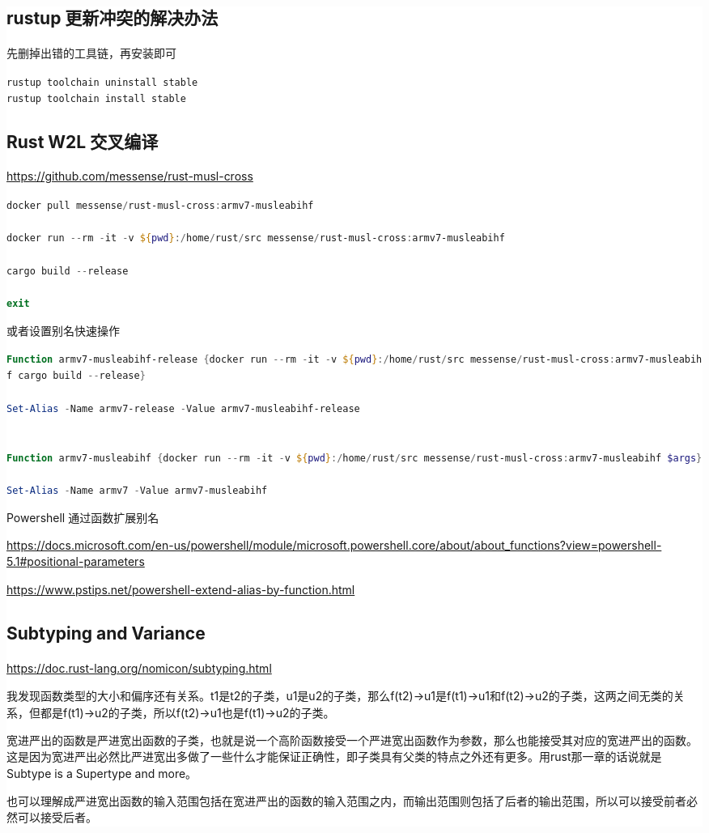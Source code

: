 ## rustup 更新冲突的解决办法

先删掉出错的工具链，再安装即可

```
rustup toolchain uninstall stable
rustup toolchain install stable
```

## Rust W2L 交叉编译

https://github.com/messense/rust-musl-cross

```powershell
docker pull messense/rust-musl-cross:armv7-musleabihf

docker run --rm -it -v ${pwd}:/home/rust/src messense/rust-musl-cross:armv7-musleabihf 

cargo build --release

exit
```

或者设置别名快速操作

```powershell
Function armv7-musleabihf-release {docker run --rm -it -v ${pwd}:/home/rust/src messense/rust-musl-cross:armv7-musleabihf cargo build --release}

Set-Alias -Name armv7-release -Value armv7-musleabihf-release


Function armv7-musleabihf {docker run --rm -it -v ${pwd}:/home/rust/src messense/rust-musl-cross:armv7-musleabihf $args}

Set-Alias -Name armv7 -Value armv7-musleabihf
```

Powershell 通过函数扩展别名

https://docs.microsoft.com/en-us/powershell/module/microsoft.powershell.core/about/about_functions?view=powershell-5.1#positional-parameters

https://www.pstips.net/powershell-extend-alias-by-function.html

## Subtyping and Variance

https://doc.rust-lang.org/nomicon/subtyping.html

我发现函数类型的大小和偏序还有关系。t1是t2的子类，u1是u2的子类，那么f(t2)->u1是f(t1)->u1和f(t2)->u2的子类，这两之间无类的关系，但都是f(t1)->u2的子类，所以f(t2)->u1也是f(t1)->u2的子类。

宽进严出的函数是严进宽出函数的子类，也就是说一个高阶函数接受一个严进宽出函数作为参数，那么也能接受其对应的宽进严出的函数。这是因为宽进严出必然比严进宽出多做了一些什么才能保证正确性，即子类具有父类的特点之外还有更多。用rust那一章的话说就是Subtype is a Supertype and more。

也可以理解成严进宽出函数的输入范围包括在宽进严出的函数的输入范围之内，而输出范围则包括了后者的输出范围，所以可以接受前者必然可以接受后者。
